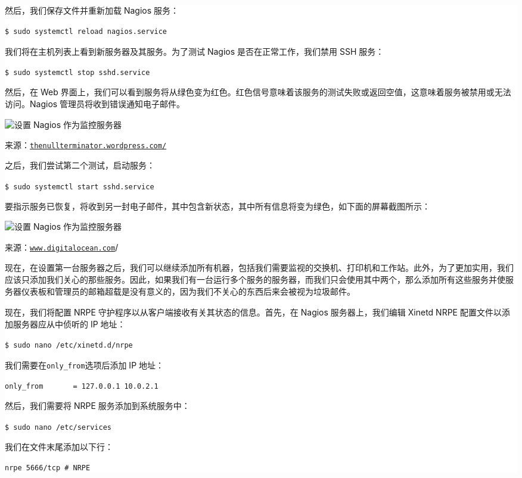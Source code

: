 然后，我们保存文件并重新加载 Nagios 服务：

```
$ sudo systemctl reload nagios.service

```

我们将在主机列表上看到新服务器及其服务。为了测试 Nagios 是否在正常工作，我们禁用 SSH 服务：

```
$ sudo systemctl stop sshd.service

```

然后，在 Web 界面上，我们可以看到服务将从绿色变为红色。红色信号意味着该服务的测试失败或返回空值，这意味着服务被禁用或无法访问。Nagios 管理员将收到错误通知电子邮件。

![设置 Nagios 作为监控服务器](https://github.com/OpenDocCN/freelearn-linux-pt2-zh/raw/master/docs/ms-centos7-linux-svr/img/B04674_05_10.jpg)

来源：[`thenullterminator.wordpress.com/`](https://thenullterminator.wordpress.com/)

之后，我们尝试第二个测试，启动服务：

```
$ sudo systemctl start sshd.service

```

要指示服务已恢复，将收到另一封电子邮件，其中包含新状态，其中所有信息将变为绿色，如下面的屏幕截图所示：

![设置 Nagios 作为监控服务器](https://github.com/OpenDocCN/freelearn-linux-pt2-zh/raw/master/docs/ms-centos7-linux-svr/img/B04674_05_11.jpg)

来源：[`www.digitalocean.com`](https://www.digitalocean.com)/

现在，在设置第一台服务器之后，我们可以继续添加所有机器，包括我们需要监视的交换机、打印机和工作站。此外，为了更加实用，我们应该只添加我们关心的那些服务。因此，如果我们有一台运行多个服务的服务器，而我们只会使用其中两个，那么添加所有这些服务并使服务器仪表板和管理员的邮箱超载是没有意义的，因为我们不关心的东西后来会被视为垃圾邮件。

现在，我们将配置 NRPE 守护程序以从客户端接收有关其状态的信息。首先，在 Nagios 服务器上，我们编辑 Xinetd NRPE 配置文件以添加服务器应从中侦听的 IP 地址：

```
$ sudo nano /etc/xinetd.d/nrpe

```

我们需要在`only_from`选项后添加 IP 地址：

```
only_from       = 127.0.0.1 10.0.2.1

```

然后，我们需要将 NRPE 服务添加到系统服务中：

```
$ sudo nano /etc/services

```

我们在文件末尾添加以下行：

```
nrpe 5666/tcp # NRPE

```
